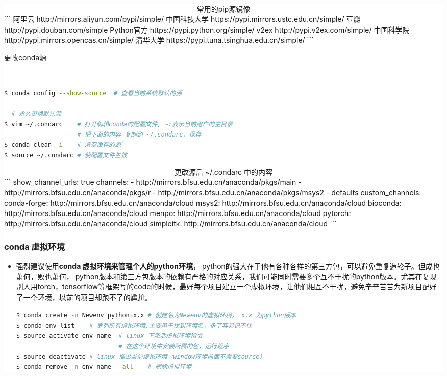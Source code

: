   <center>常用的pip源镜像</center>
  ```
   阿里云 http://mirrors.aliyun.com/pypi/simple/
   中国科技大学 https://pypi.mirrors.ustc.edu.cn/simple/
   豆瓣 http://pypi.douban.com/simple
   Python官方 https://pypi.python.org/simple/
   v2ex http://pypi.v2ex.com/simple/
   中国科学院 http://pypi.mirrors.opencas.cn/simple/
   清华大学 https://pypi.tuna.tsinghua.edu.cn/simple/
  ```

  

  [更改conda源](https://mirrors.tuna.tsinghua.edu.cn/help/anaconda/)

  ​	

  ```sh
  $ conda config --show-source  # 查看当前系统默认的源
    
    # 永久更换默认源
  $ vim ~/.condarc    # 打开编辑conda的配置文件, ~:表示当前用户的主目录
                      # 把下面的内容 复制到 ~/.condarc，保存
  $ conda clean -i    # 清空缓存的源`
  $ source ~/.condarc # 使配置文件生效
  ```

  <center>更改源后 ~/.condarc  中的内容</center>
  ```
  show_channel_urls: true
  channels:
  - http://mirrors.bfsu.edu.cn/anaconda/pkgs/main
  - http://mirrors.bfsu.edu.cn/anaconda/pkgs/r
  - http://mirrors.bfsu.edu.cn/anaconda/pkgs/msys2
  - defaults
   custom_channels:
   conda-forge: http://mirrors.bfsu.edu.cn/anaconda/cloud
   msys2: http://mirrors.bfsu.edu.cn/anaconda/cloud
   bioconda: http://mirrors.bfsu.edu.cn/anaconda/cloud
   menpo: http://mirrors.bfsu.edu.cn/anaconda/cloud
   pytorch: http://mirrors.bfsu.edu.cn/anaconda/cloud
   simpleitk: http://mirrors.bfsu.edu.cn/anaconda/cloud
  ```

### conda 虚拟环境


- 强烈建议使用**conda 虚拟环境来管理个人的python环境**， python的强大在于他有各种各样的第三方包，可以避免重复造轮子。但成也萧何，败也萧何， python版本和第三方包版本的依赖有严格的对应关系，我们可能同时需要多个互不干扰的python版本。尤其在复现别人用torch，tensorflow等框架写的code的时候，最好每个项目建立一个虚拟环境，让他们相互不干扰，避免辛辛苦苦为新项目配好了一个环境，以前的项目却跑不了的尴尬。

    ```sh
    $ conda create -n Newenv python=x.x # 创建名为Newenv的虚拟环境， x.x 为python版本
    $ conda env list	# 罗列所有虚拟环境,主要用于找到环境名，多了容易记不住
    $ source activate env_name	# linux 下激活虚拟环境指令
                                # 在这个环境中安装所需的包，运行程序
    $ source deactivate	# linux 推出当前虚拟环境（window环境前面不需要source）
    $ conda remove -n env_name --all	# 删除虚拟环境
    ```
